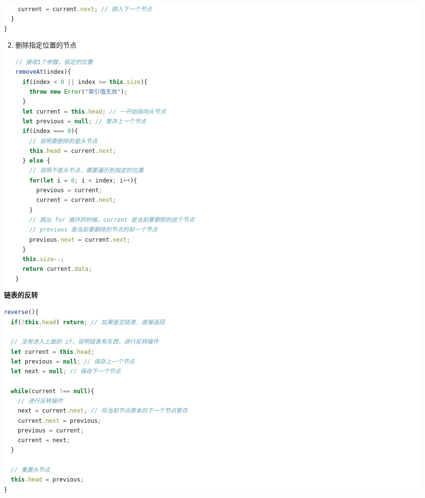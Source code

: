    ```js
       current = current.next; // 跳入下一个节点
     }
   }
   ```

   

2. 删除指定位置的节点

   ```js
   // 接收1个参数，指定的位置
   removeAt(index){
     if(index < 0 || index >= this.size){
       throw new Error("索引值无效");
     }
     let current = this.head; // 一开始指向头节点
     let previous = null; // 暂存上一个节点
     if(index === 0){
       // 说明要删除的是头节点
       this.head = current.next;
     } else {
       // 说明不是头节点，需要遍历到指定的位置
       for(let i = 0; i < index; i++){
         previous = current;
         current = current.next;
       }
       // 跳出 for 循环的时候，current 是当前要删除的这个节点
       // previous 是当前要删除的节点的前一个节点
       previous.next = current.next;
     }
     this.size--;
     return current.data;
   }
   ```




**链表的反转**

```js
reverse(){
  if(!this.head) return; // 如果是空链表，直接返回
  
  // 没有进入上面的 if，说明链表有东西，进行反转操作
  let current = this.head;
  let previous = null; // 保存上一个节点
  let next = null; // 保存下一个节点
  
  while(current !== null){
    // 进行反转操作
    next = current.next; // 将当前节点原本的下一个节点暂存
    current.next = previous;
    previous = current;
    current = next;
  }
  
  // 重置头节点
  this.head = previous;
}
```

